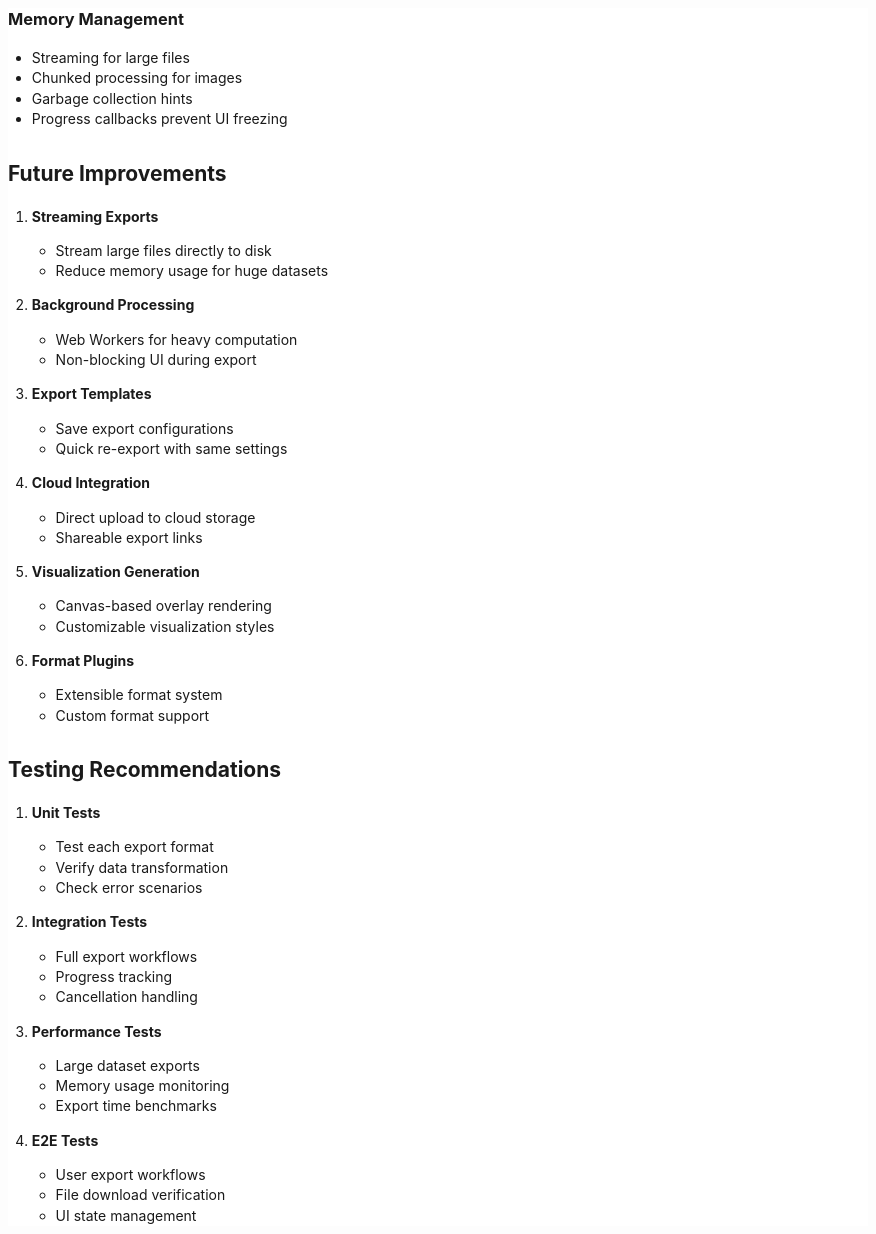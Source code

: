 ### Memory Management

- Streaming for large files
- Chunked processing for images
- Garbage collection hints
- Progress callbacks prevent UI freezing

## Future Improvements

1. **Streaming Exports**
   - Stream large files directly to disk
   - Reduce memory usage for huge datasets

2. **Background Processing**
   - Web Workers for heavy computation
   - Non-blocking UI during export

3. **Export Templates**
   - Save export configurations
   - Quick re-export with same settings

4. **Cloud Integration**
   - Direct upload to cloud storage
   - Shareable export links

5. **Visualization Generation**
   - Canvas-based overlay rendering
   - Customizable visualization styles

6. **Format Plugins**
   - Extensible format system
   - Custom format support

## Testing Recommendations

1. **Unit Tests**
   - Test each export format
   - Verify data transformation
   - Check error scenarios

2. **Integration Tests**
   - Full export workflows
   - Progress tracking
   - Cancellation handling

3. **Performance Tests**
   - Large dataset exports
   - Memory usage monitoring
   - Export time benchmarks

4. **E2E Tests**
   - User export workflows
   - File download verification
   - UI state management